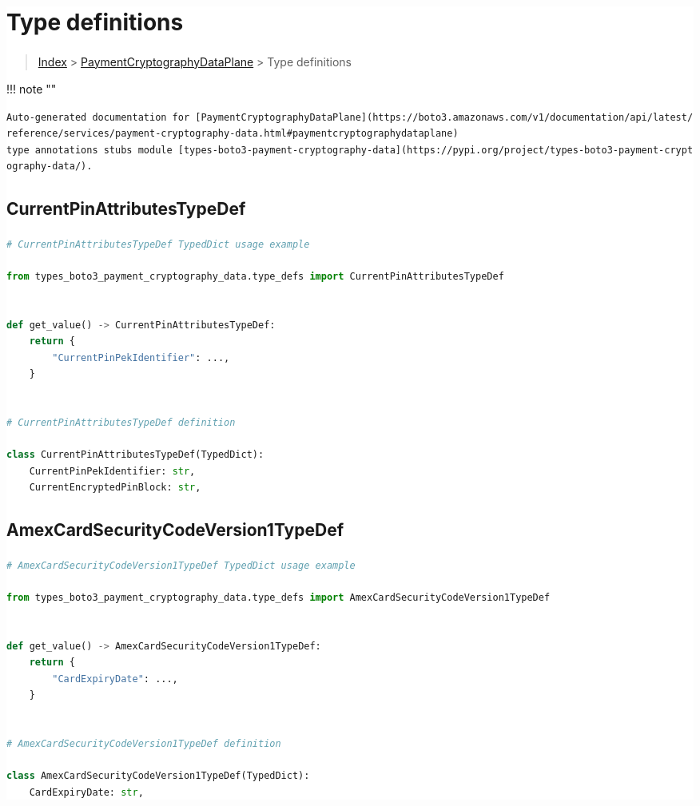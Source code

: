 # Type definitions

> [Index](../README.md) > [PaymentCryptographyDataPlane](./README.md) > Type definitions

!!! note ""

    Auto-generated documentation for [PaymentCryptographyDataPlane](https://boto3.amazonaws.com/v1/documentation/api/latest/reference/services/payment-cryptography-data.html#paymentcryptographydataplane)
    type annotations stubs module [types-boto3-payment-cryptography-data](https://pypi.org/project/types-boto3-payment-cryptography-data/).



## CurrentPinAttributesTypeDef

```python
# CurrentPinAttributesTypeDef TypedDict usage example

from types_boto3_payment_cryptography_data.type_defs import CurrentPinAttributesTypeDef


def get_value() -> CurrentPinAttributesTypeDef:
    return {
        "CurrentPinPekIdentifier": ...,
    }


# CurrentPinAttributesTypeDef definition

class CurrentPinAttributesTypeDef(TypedDict):
    CurrentPinPekIdentifier: str,
    CurrentEncryptedPinBlock: str,
```


## AmexCardSecurityCodeVersion1TypeDef

```python
# AmexCardSecurityCodeVersion1TypeDef TypedDict usage example

from types_boto3_payment_cryptography_data.type_defs import AmexCardSecurityCodeVersion1TypeDef


def get_value() -> AmexCardSecurityCodeVersion1TypeDef:
    return {
        "CardExpiryDate": ...,
    }


# AmexCardSecurityCodeVersion1TypeDef definition

class AmexCardSecurityCodeVersion1TypeDef(TypedDict):
    CardExpiryDate: str,
```

